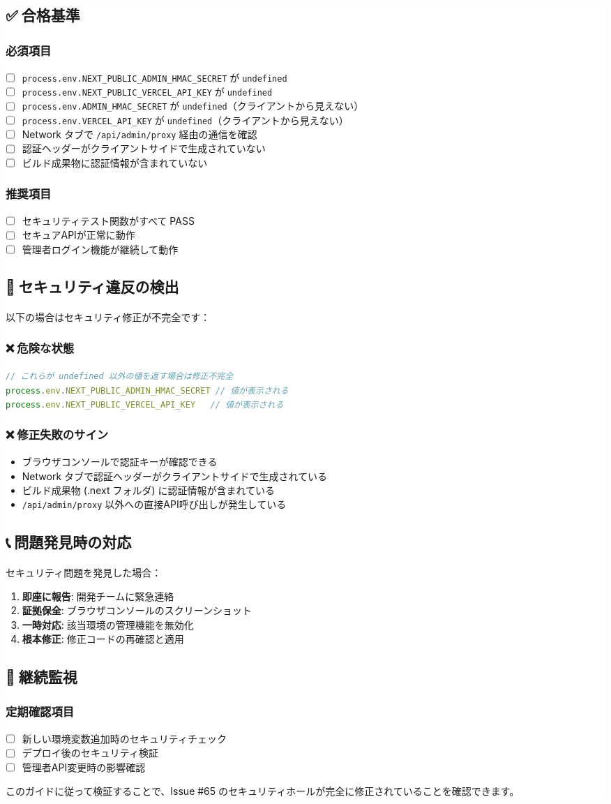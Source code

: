 ## ✅ 合格基準

### 必須項目
- [ ] `process.env.NEXT_PUBLIC_ADMIN_HMAC_SECRET` が `undefined`
- [ ] `process.env.NEXT_PUBLIC_VERCEL_API_KEY` が `undefined`
- [ ] `process.env.ADMIN_HMAC_SECRET` が `undefined`（クライアントから見えない）
- [ ] `process.env.VERCEL_API_KEY` が `undefined`（クライアントから見えない）
- [ ] Network タブで `/api/admin/proxy` 経由の通信を確認
- [ ] 認証ヘッダーがクライアントサイドで生成されていない
- [ ] ビルド成果物に認証情報が含まれていない

### 推奨項目
- [ ] セキュリティテスト関数がすべて PASS
- [ ] セキュアAPIが正常に動作
- [ ] 管理者ログイン機能が継続して動作

## 🚨 セキュリティ違反の検出

以下の場合はセキュリティ修正が不完全です：

### ❌ 危険な状態
```javascript
// これらが undefined 以外の値を返す場合は修正不完全
process.env.NEXT_PUBLIC_ADMIN_HMAC_SECRET // 値が表示される
process.env.NEXT_PUBLIC_VERCEL_API_KEY   // 値が表示される
```

### ❌ 修正失敗のサイン
- ブラウザコンソールで認証キーが確認できる
- Network タブで認証ヘッダーがクライアントサイドで生成されている
- ビルド成果物 (.next フォルダ) に認証情報が含まれている
- `/api/admin/proxy` 以外への直接API呼び出しが発生している

## 📞 問題発見時の対応

セキュリティ問題を発見した場合：

1. **即座に報告**: 開発チームに緊急連絡
2. **証拠保全**: ブラウザコンソールのスクリーンショット
3. **一時対応**: 該当環境の管理機能を無効化
4. **根本修正**: 修正コードの再確認と適用

## 🔄 継続監視

### 定期確認項目
- [ ] 新しい環境変数追加時のセキュリティチェック
- [ ] デプロイ後のセキュリティ検証
- [ ] 管理者API変更時の影響確認

このガイドに従って検証することで、Issue #65 のセキュリティホールが完全に修正されていることを確認できます。
